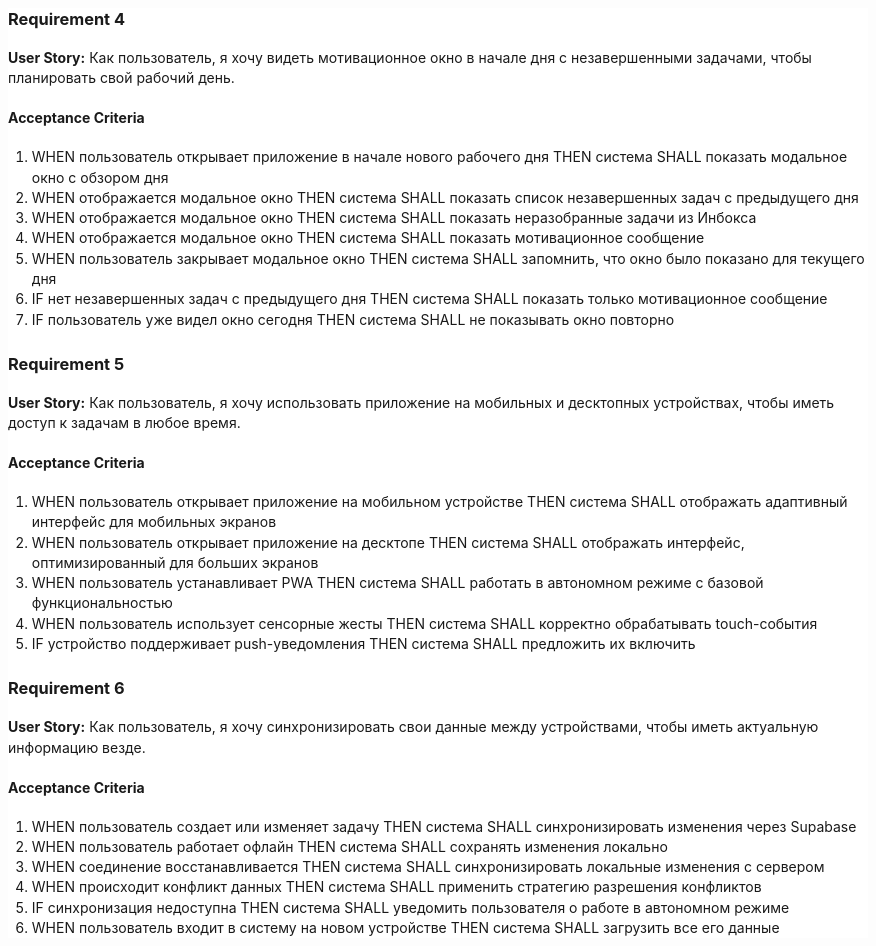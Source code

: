 ### Requirement 4

**User Story:** Как пользователь, я хочу видеть мотивационное окно в начале дня с незавершенными задачами, чтобы планировать свой рабочий день.

#### Acceptance Criteria

1. WHEN пользователь открывает приложение в начале нового рабочего дня THEN система SHALL показать модальное окно с обзором дня
2. WHEN отображается модальное окно THEN система SHALL показать список незавершенных задач с предыдущего дня
3. WHEN отображается модальное окно THEN система SHALL показать неразобранные задачи из Инбокса
4. WHEN отображается модальное окно THEN система SHALL показать мотивационное сообщение
5. WHEN пользователь закрывает модальное окно THEN система SHALL запомнить, что окно было показано для текущего дня
6. IF нет незавершенных задач с предыдущего дня THEN система SHALL показать только мотивационное сообщение
7. IF пользователь уже видел окно сегодня THEN система SHALL не показывать окно повторно

### Requirement 5

**User Story:** Как пользователь, я хочу использовать приложение на мобильных и десктопных устройствах, чтобы иметь доступ к задачам в любое время.

#### Acceptance Criteria

1. WHEN пользователь открывает приложение на мобильном устройстве THEN система SHALL отображать адаптивный интерфейс для мобильных экранов
2. WHEN пользователь открывает приложение на десктопе THEN система SHALL отображать интерфейс, оптимизированный для больших экранов
3. WHEN пользователь устанавливает PWA THEN система SHALL работать в автономном режиме с базовой функциональностью
4. WHEN пользователь использует сенсорные жесты THEN система SHALL корректно обрабатывать touch-события
5. IF устройство поддерживает push-уведомления THEN система SHALL предложить их включить

### Requirement 6

**User Story:** Как пользователь, я хочу синхронизировать свои данные между устройствами, чтобы иметь актуальную информацию везде.

#### Acceptance Criteria

1. WHEN пользователь создает или изменяет задачу THEN система SHALL синхронизировать изменения через Supabase
2. WHEN пользователь работает офлайн THEN система SHALL сохранять изменения локально
3. WHEN соединение восстанавливается THEN система SHALL синхронизировать локальные изменения с сервером
4. WHEN происходит конфликт данных THEN система SHALL применить стратегию разрешения конфликтов
5. IF синхронизация недоступна THEN система SHALL уведомить пользователя о работе в автономном режиме
6. WHEN пользователь входит в систему на новом устройстве THEN система SHALL загрузить все его данные
